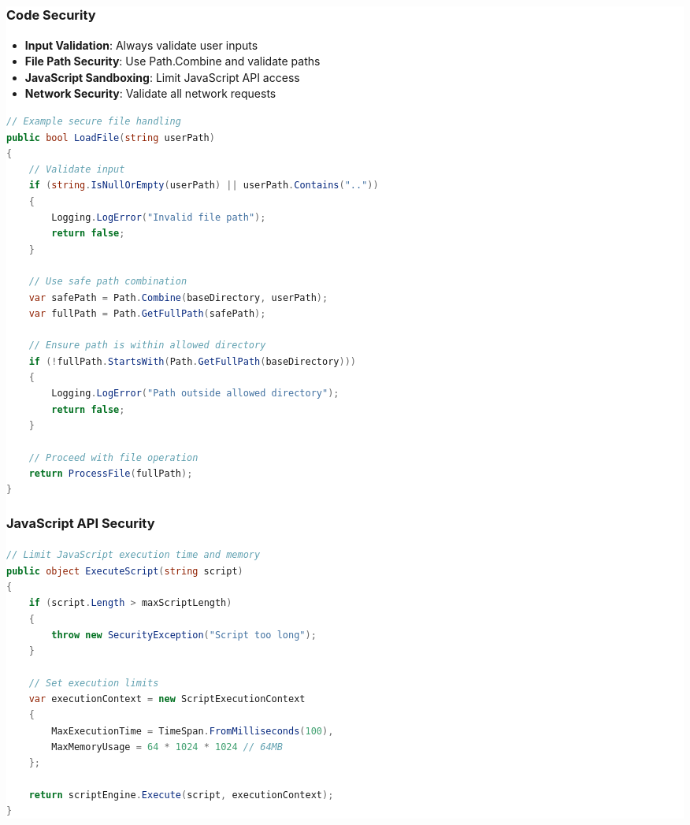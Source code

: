 ### Code Security

- **Input Validation**: Always validate user inputs
- **File Path Security**: Use Path.Combine and validate paths
- **JavaScript Sandboxing**: Limit JavaScript API access
- **Network Security**: Validate all network requests

```csharp
// Example secure file handling
public bool LoadFile(string userPath)
{
    // Validate input
    if (string.IsNullOrEmpty(userPath) || userPath.Contains(".."))
    {
        Logging.LogError("Invalid file path");
        return false;
    }
    
    // Use safe path combination
    var safePath = Path.Combine(baseDirectory, userPath);
    var fullPath = Path.GetFullPath(safePath);
    
    // Ensure path is within allowed directory
    if (!fullPath.StartsWith(Path.GetFullPath(baseDirectory)))
    {
        Logging.LogError("Path outside allowed directory");
        return false;
    }
    
    // Proceed with file operation
    return ProcessFile(fullPath);
}
```

### JavaScript API Security

```csharp
// Limit JavaScript execution time and memory
public object ExecuteScript(string script)
{
    if (script.Length > maxScriptLength)
    {
        throw new SecurityException("Script too long");
    }
    
    // Set execution limits
    var executionContext = new ScriptExecutionContext
    {
        MaxExecutionTime = TimeSpan.FromMilliseconds(100),
        MaxMemoryUsage = 64 * 1024 * 1024 // 64MB
    };
    
    return scriptEngine.Execute(script, executionContext);
}
```

